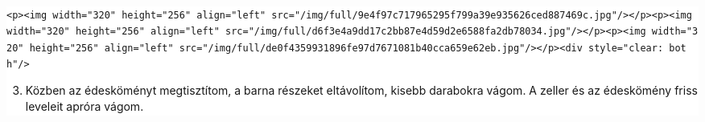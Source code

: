     <p><img width="320" height="256" align="left" src="/img/full/9e4f97c717965295f799a39e935626ced887469c.jpg"/></p><p><img width="320" height="256" align="left" src="/img/full/d6f3e4a9dd17c2bb87e4d59d2e6588fa2db78034.jpg"/></p><p><img width="320" height="256" align="left" src="/img/full/de0f4359931896fe97d7671081b40cca659e62eb.jpg"/></p><div style="clear: both"/>

3. Közben az édesköményt megtisztítom, a barna részeket eltávolítom, kisebb darabokra vágom. A zeller és az édeskömény friss leveleit apróra vágom.
 